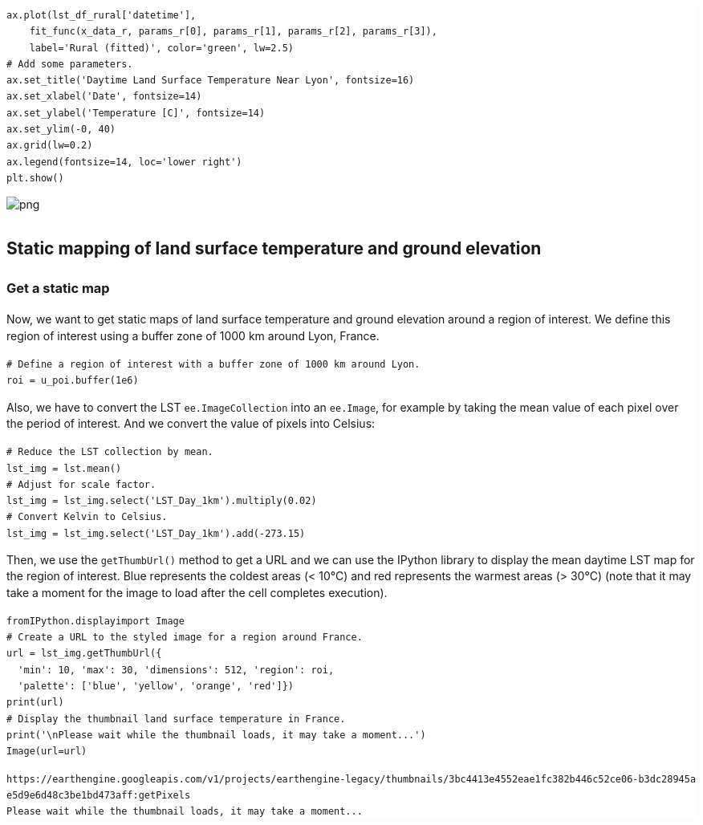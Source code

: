 ```
ax.plot(lst_df_rural['datetime'],
    fit_func(x_data_r, params_r[0], params_r[1], params_r[2], params_r[3]),
    label='Rural (fitted)', color='green', lw=2.5)
# Add some parameters.
ax.set_title('Daytime Land Surface Temperature Near Lyon', fontsize=16)
ax.set_xlabel('Date', fontsize=14)
ax.set_ylabel('Temperature [C]', fontsize=14)
ax.set_ylim(-0, 40)
ax.grid(lw=0.2)
ax.legend(fontsize=14, loc='lower right')
plt.show()

```

![png](https://developers.google.com/static/earth-engine/tutorials/community/intro-to-python-api/index_files/output_G3APsp1JQz8l_0.png)
## Static mapping of land surface temperature and ground elevation
### Get a static map
Now, we want to get static maps of land surface temperature and ground elevation around a region of interest. We define this region of interest using a buffer zone of 1000 km around Lyon, France.
```
# Define a region of interest with a buffer zone of 1000 km around Lyon.
roi = u_poi.buffer(1e6)

```

Also, we have to convert the LST `ee.ImageCollection` into an `ee.Image`, for example by taking the mean value of each pixel over the period of interest. And we convert the value of pixels into Celsius:
```
# Reduce the LST collection by mean.
lst_img = lst.mean()
# Adjust for scale factor.
lst_img = lst_img.select('LST_Day_1km').multiply(0.02)
# Convert Kelvin to Celsius.
lst_img = lst_img.select('LST_Day_1km').add(-273.15)

```

Then, we use the `getThumbUrl()` method to get a URL and we can use the IPython library to display the mean daytime LST map for the region of interest. Blue represents the coldest areas (< 10°C) and red represents the warmest areas (> 30°C) (note that it may take a moment for the image to load after the cell completes execution).
```
fromIPython.displayimport Image
# Create a URL to the styled image for a region around France.
url = lst_img.getThumbUrl({
  'min': 10, 'max': 30, 'dimensions': 512, 'region': roi,
  'palette': ['blue', 'yellow', 'orange', 'red']})
print(url)
# Display the thumbnail land surface temperature in France.
print('\nPlease wait while the thumbnail loads, it may take a moment...')
Image(url=url)

```
```
https://earthengine.googleapis.com/v1/projects/earthengine-legacy/thumbnails/3bc4413e4552eae1fc382b446c52ce06-b3dc28945ae5d9e6d48c3be1bd473aff:getPixels
Please wait while the thumbnail loads, it may take a moment...

```

